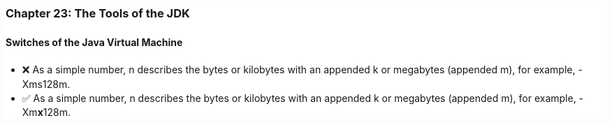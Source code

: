 
### Chapter 23: The Tools of the JDK

#### Switches of the Java Virtual Machine

- ❌ As a simple number, n describes the bytes or kilobytes with an appended k or megabytes (appended m), for example, -Xms128m.
- ✅ As a simple number, n describes the bytes or kilobytes with an appended k or megabytes (appended m), for example, -Xm**x**128m.

